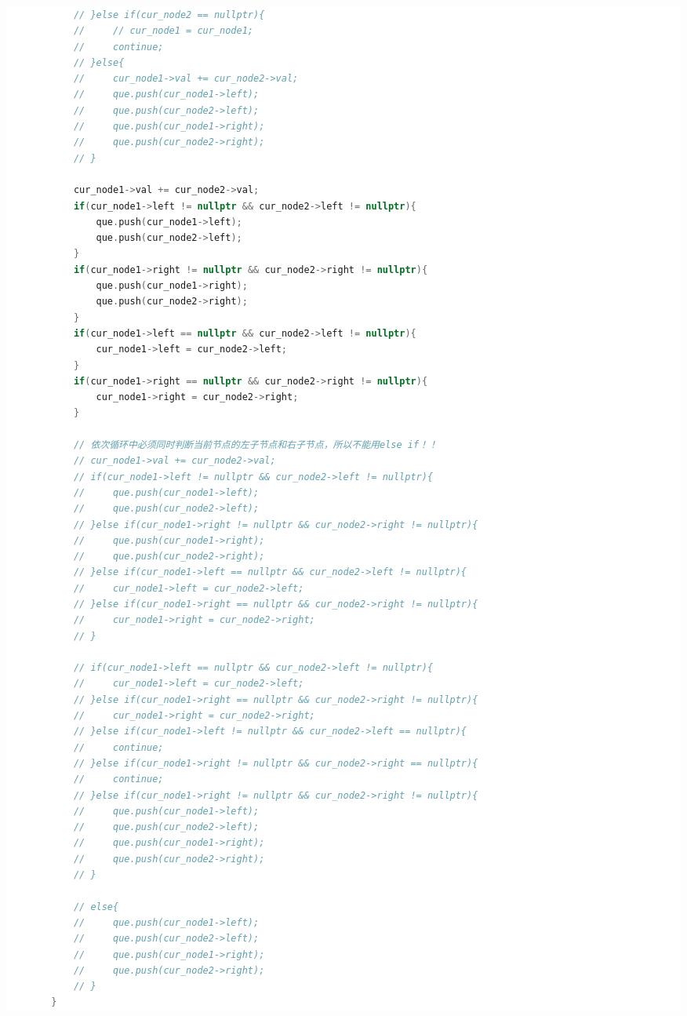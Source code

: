 ```C++ {.line-numbers}
            // }else if(cur_node2 == nullptr){
            //     // cur_node1 = cur_node1;
            //     continue;
            // }else{
            //     cur_node1->val += cur_node2->val;
            //     que.push(cur_node1->left);
            //     que.push(cur_node2->left);
            //     que.push(cur_node1->right);
            //     que.push(cur_node2->right);
            // }

            cur_node1->val += cur_node2->val;
            if(cur_node1->left != nullptr && cur_node2->left != nullptr){
                que.push(cur_node1->left);
                que.push(cur_node2->left);
            }
            if(cur_node1->right != nullptr && cur_node2->right != nullptr){
                que.push(cur_node1->right);
                que.push(cur_node2->right);
            }
            if(cur_node1->left == nullptr && cur_node2->left != nullptr){
                cur_node1->left = cur_node2->left;
            }
            if(cur_node1->right == nullptr && cur_node2->right != nullptr){
                cur_node1->right = cur_node2->right;
            }

            // 依次循环中必须同时判断当前节点的左子节点和右子节点，所以不能用else if！！
            // cur_node1->val += cur_node2->val;
            // if(cur_node1->left != nullptr && cur_node2->left != nullptr){
            //     que.push(cur_node1->left);
            //     que.push(cur_node2->left);
            // }else if(cur_node1->right != nullptr && cur_node2->right != nullptr){
            //     que.push(cur_node1->right);
            //     que.push(cur_node2->right);
            // }else if(cur_node1->left == nullptr && cur_node2->left != nullptr){
            //     cur_node1->left = cur_node2->left;
            // }else if(cur_node1->right == nullptr && cur_node2->right != nullptr){
            //     cur_node1->right = cur_node2->right;
            // }

            // if(cur_node1->left == nullptr && cur_node2->left != nullptr){
            //     cur_node1->left = cur_node2->left;
            // }else if(cur_node1->right == nullptr && cur_node2->right != nullptr){
            //     cur_node1->right = cur_node2->right;
            // }else if(cur_node1->left != nullptr && cur_node2->left == nullptr){
            //     continue;
            // }else if(cur_node1->right != nullptr && cur_node2->right == nullptr){
            //     continue;
            // }else if(cur_node1->right != nullptr && cur_node2->right != nullptr){
            //     que.push(cur_node1->left);
            //     que.push(cur_node2->left);
            //     que.push(cur_node1->right);
            //     que.push(cur_node2->right);
            // }

            // else{
            //     que.push(cur_node1->left);
            //     que.push(cur_node2->left);
            //     que.push(cur_node1->right);
            //     que.push(cur_node2->right);
            // }
        }
```